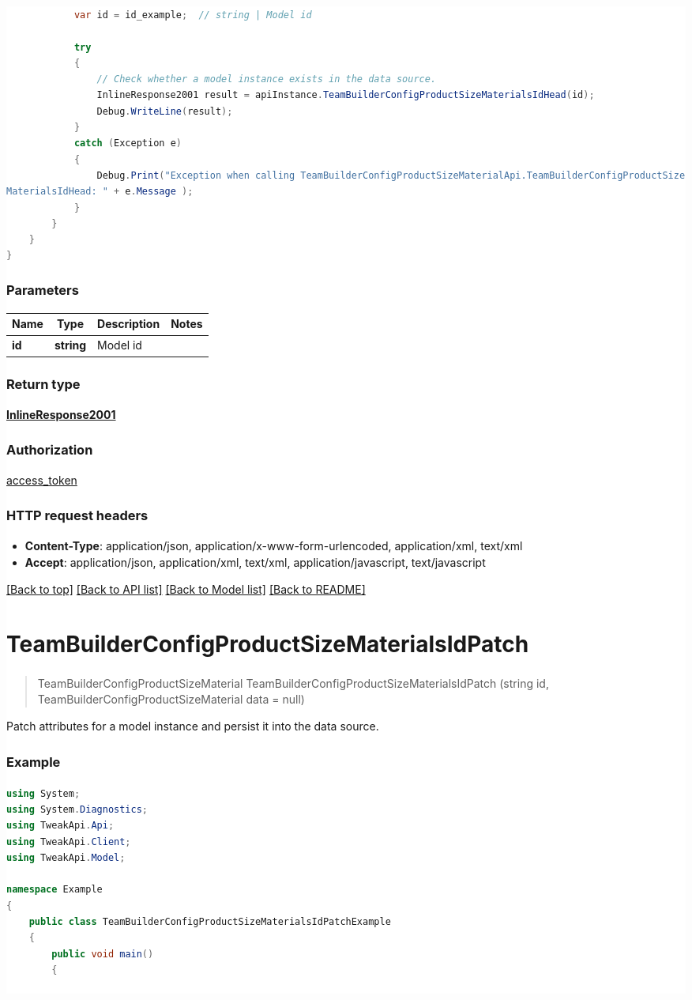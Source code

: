 ```csharp
            var id = id_example;  // string | Model id

            try
            {
                // Check whether a model instance exists in the data source.
                InlineResponse2001 result = apiInstance.TeamBuilderConfigProductSizeMaterialsIdHead(id);
                Debug.WriteLine(result);
            }
            catch (Exception e)
            {
                Debug.Print("Exception when calling TeamBuilderConfigProductSizeMaterialApi.TeamBuilderConfigProductSizeMaterialsIdHead: " + e.Message );
            }
        }
    }
}
```

### Parameters

Name | Type | Description  | Notes
------------- | ------------- | ------------- | -------------
 **id** | **string**| Model id | 

### Return type

[**InlineResponse2001**](InlineResponse2001.md)

### Authorization

[access_token](../README.md#access_token)

### HTTP request headers

 - **Content-Type**: application/json, application/x-www-form-urlencoded, application/xml, text/xml
 - **Accept**: application/json, application/xml, text/xml, application/javascript, text/javascript

[[Back to top]](#) [[Back to API list]](../README.md#documentation-for-api-endpoints) [[Back to Model list]](../README.md#documentation-for-models) [[Back to README]](../README.md)

<a name="teambuilderconfigproductsizematerialsidpatch"></a>
# **TeamBuilderConfigProductSizeMaterialsIdPatch**
> TeamBuilderConfigProductSizeMaterial TeamBuilderConfigProductSizeMaterialsIdPatch (string id, TeamBuilderConfigProductSizeMaterial data = null)

Patch attributes for a model instance and persist it into the data source.

### Example
```csharp
using System;
using System.Diagnostics;
using TweakApi.Api;
using TweakApi.Client;
using TweakApi.Model;

namespace Example
{
    public class TeamBuilderConfigProductSizeMaterialsIdPatchExample
    {
        public void main()
        {
            
```
